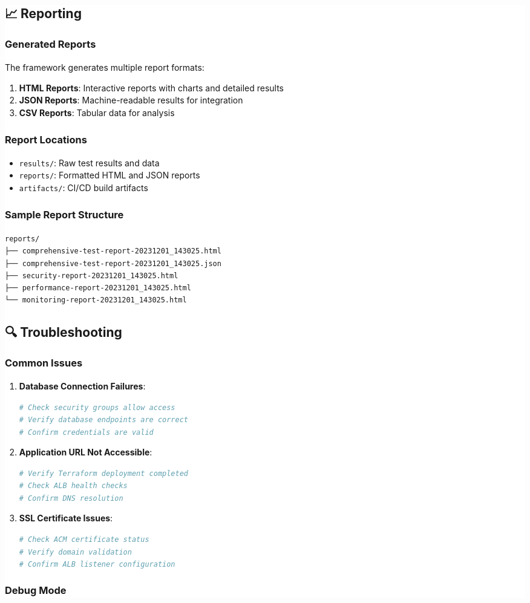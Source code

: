 ## 📈 Reporting

### Generated Reports

The framework generates multiple report formats:

1. **HTML Reports**: Interactive reports with charts and detailed results
2. **JSON Reports**: Machine-readable results for integration
3. **CSV Reports**: Tabular data for analysis

### Report Locations

- `results/`: Raw test results and data
- `reports/`: Formatted HTML and JSON reports
- `artifacts/`: CI/CD build artifacts

### Sample Report Structure

```
reports/
├── comprehensive-test-report-20231201_143025.html
├── comprehensive-test-report-20231201_143025.json
├── security-report-20231201_143025.html
├── performance-report-20231201_143025.html
└── monitoring-report-20231201_143025.html
```

## 🔍 Troubleshooting

### Common Issues

1. **Database Connection Failures**:
   ```bash
   # Check security groups allow access
   # Verify database endpoints are correct
   # Confirm credentials are valid
   ```

2. **Application URL Not Accessible**:
   ```bash
   # Verify Terraform deployment completed
   # Check ALB health checks
   # Confirm DNS resolution
   ```

3. **SSL Certificate Issues**:
   ```bash
   # Check ACM certificate status
   # Verify domain validation
   # Confirm ALB listener configuration
   ```

### Debug Mode
